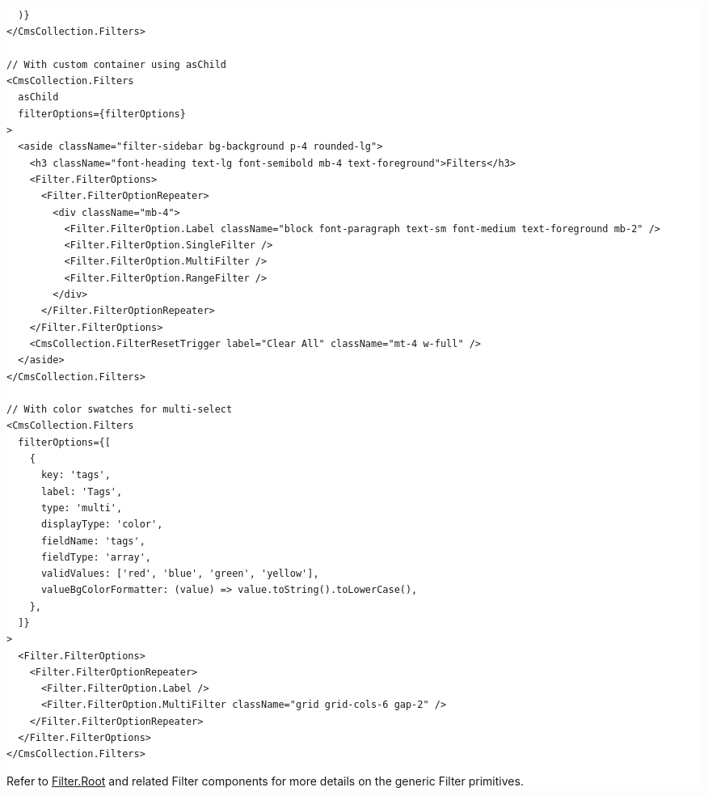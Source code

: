 ```tsx
  )}
</CmsCollection.Filters>

// With custom container using asChild
<CmsCollection.Filters
  asChild
  filterOptions={filterOptions}
>
  <aside className="filter-sidebar bg-background p-4 rounded-lg">
    <h3 className="font-heading text-lg font-semibold mb-4 text-foreground">Filters</h3>
    <Filter.FilterOptions>
      <Filter.FilterOptionRepeater>
        <div className="mb-4">
          <Filter.FilterOption.Label className="block font-paragraph text-sm font-medium text-foreground mb-2" />
          <Filter.FilterOption.SingleFilter />
          <Filter.FilterOption.MultiFilter />
          <Filter.FilterOption.RangeFilter />
        </div>
      </Filter.FilterOptionRepeater>
    </Filter.FilterOptions>
    <CmsCollection.FilterResetTrigger label="Clear All" className="mt-4 w-full" />
  </aside>
</CmsCollection.Filters>

// With color swatches for multi-select
<CmsCollection.Filters
  filterOptions={[
    {
      key: 'tags',
      label: 'Tags',
      type: 'multi',
      displayType: 'color',
      fieldName: 'tags',
      fieldType: 'array',
      validValues: ['red', 'blue', 'green', 'yellow'],
      valueBgColorFormatter: (value) => value.toString().toLowerCase(),
    },
  ]}
>
  <Filter.FilterOptions>
    <Filter.FilterOptionRepeater>
      <Filter.FilterOption.Label />
      <Filter.FilterOption.MultiFilter className="grid grid-cols-6 gap-2" />
    </Filter.FilterOptionRepeater>
  </Filter.FilterOptions>
</CmsCollection.Filters>
```

Refer to [Filter.Root](./PLATFORM_INTERFACE.md#filterroot) and related Filter components for more details on the generic Filter primitives.
